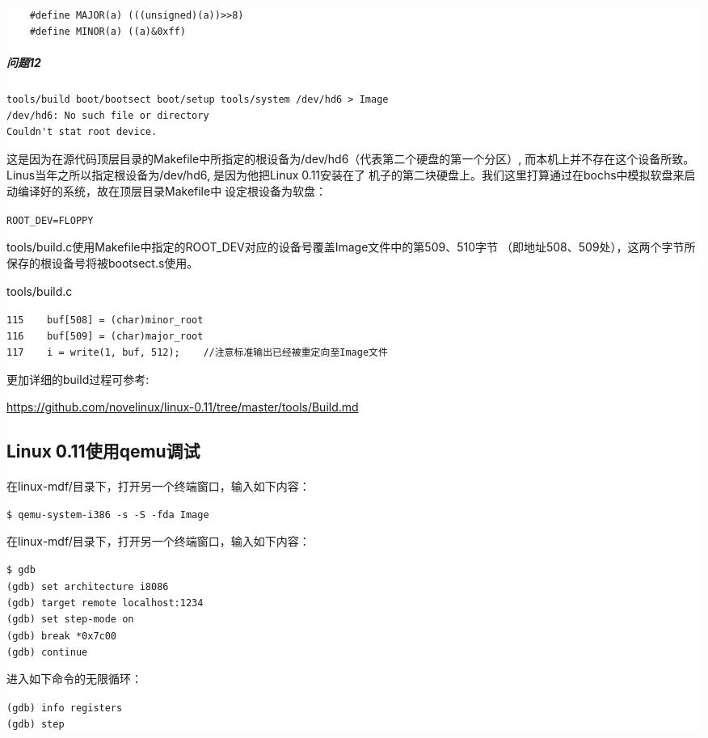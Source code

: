 ```
    #define MAJOR(a) (((unsigned)(a))>>8)
    #define MINOR(a) ((a)&0xff)
```

##### 问题12

```
tools/build boot/bootsect boot/setup tools/system /dev/hd6 > Image
/dev/hd6: No such file or directory
Couldn't stat root device.
```

这是因为在源代码顶层目录的Makefile中所指定的根设备为/dev/hd6（代表第二个硬盘的第一个分区）,
而本机上并不存在这个设备所致。Linus当年之所以指定根设备为/dev/hd6, 是因为他把Linux 0.11安装在了
机子的第二块硬盘上。我们这里打算通过在bochs中模拟软盘来启动编译好的系统，故在顶层目录Makefile中
设定根设备为软盘：

```
ROOT_DEV=FLOPPY
```

tools/build.c使用Makefile中指定的ROOT_DEV对应的设备号覆盖Image文件中的第509、510字节
（即地址508、509处），这两个字节所保存的根设备号将被bootsect.s使用。

tools/build.c
```
115    buf[508] = (char)minor_root
116    buf[509] = (char)major_root
117    i = write(1, buf, 512);    //注意标准输出已经被重定向至Image文件
```

更加详细的build过程可参考:

https://github.com/novelinux/linux-0.11/tree/master/tools/Build.md

Linux 0.11使用qemu调试
--------------------------------------------------------------------------------

在linux-mdf/目录下，打开另一个终端窗口，输入如下内容：

```
$ qemu-system-i386 -s -S -fda Image
```

在linux-mdf/目录下，打开另一个终端窗口，输入如下内容：

```
$ gdb
(gdb) set architecture i8086
(gdb) target remote localhost:1234
(gdb) set step-mode on
(gdb) break *0x7c00
(gdb) continue
```

进入如下命令的无限循环：

```
(gdb) info registers
(gdb) step
```
